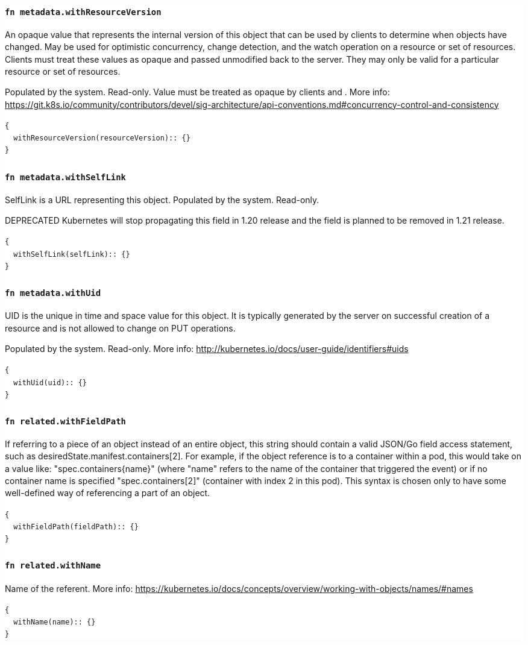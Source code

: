 ### `fn metadata.withResourceVersion`
An opaque value that represents the internal version of this object that can be used by clients to determine when objects have changed. May be used for optimistic concurrency, change detection, and the watch operation on a resource or set of resources. Clients must treat these values as opaque and passed unmodified back to the server. They may only be valid for a particular resource or set of resources.

Populated by the system. Read-only. Value must be treated as opaque by clients and . More info: https://git.k8s.io/community/contributors/devel/sig-architecture/api-conventions.md#concurrency-control-and-consistency
```jsonnet
{
  withResourceVersion(resourceVersion):: {}
}
```

### `fn metadata.withSelfLink`
SelfLink is a URL representing this object. Populated by the system. Read-only.

DEPRECATED Kubernetes will stop propagating this field in 1.20 release and the field is planned to be removed in 1.21 release.
```jsonnet
{
  withSelfLink(selfLink):: {}
}
```

### `fn metadata.withUid`
UID is the unique in time and space value for this object. It is typically generated by the server on successful creation of a resource and is not allowed to change on PUT operations.

Populated by the system. Read-only. More info: http://kubernetes.io/docs/user-guide/identifiers#uids
```jsonnet
{
  withUid(uid):: {}
}
```

### `fn related.withFieldPath`
If referring to a piece of an object instead of an entire object, this string should contain a valid JSON/Go field access statement, such as desiredState.manifest.containers[2]. For example, if the object reference is to a container within a pod, this would take on a value like: "spec.containers{name}" (where "name" refers to the name of the container that triggered the event) or if no container name is specified "spec.containers[2]" (container with index 2 in this pod). This syntax is chosen only to have some well-defined way of referencing a part of an object.
```jsonnet
{
  withFieldPath(fieldPath):: {}
}
```

### `fn related.withName`
Name of the referent. More info: https://kubernetes.io/docs/concepts/overview/working-with-objects/names/#names
```jsonnet
{
  withName(name):: {}
}
```

